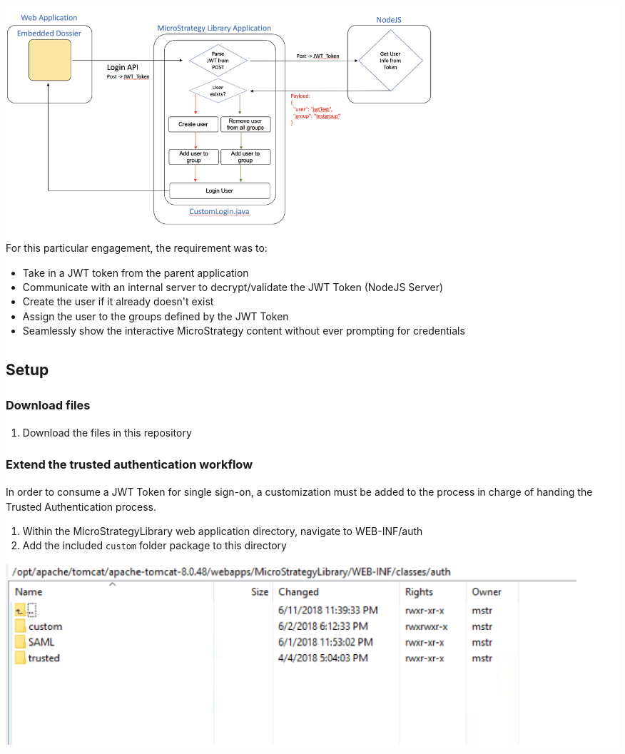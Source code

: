 <img src="./readmeContent/diagram1.png"  width="600"/>


For this particular engagement, the requirement was to:
* Take in a JWT token from the parent application
* Communicate with an internal server to decrypt/validate the JWT Token (NodeJS Server)
* Create the user if it already doesn't exist
* Assign the user to the groups defined by the JWT Token
* Seamlessly show the interactive MicroStrategy content without ever prompting for credentials



## Setup

### Download files

1. Download the files in this repository

### Extend the trusted authentication workflow
In order to consume a JWT Token for single sign-on, a customization must be added to the process in charge of handing the Trusted Authentication process. 
1.	Within the MicroStrategyLibrary web application directory, navigate to WEB-INF/auth
2.	Add the included `custom` folder package to this directory

<img src="./readmeContent/e1.png"  width="800"/>
